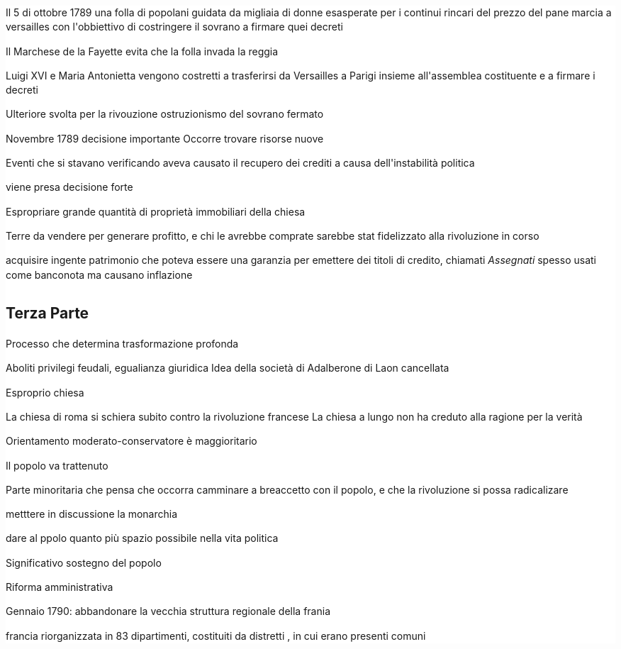 
Il 5 di ottobre 1789 una folla di popolani guidata da migliaia di donne esasperate per i continui rincari del prezzo del pane marcia a versailles con l'obbiettivo di costringere il sovrano a firmare quei decreti

Il Marchese de la Fayette evita che la folla invada la reggia

Luigi XVI e Maria Antonietta vengono costretti a trasferirsi da Versailles a Parigi insieme all'assemblea costituente e a firmare i decreti

Ulteriore svolta per la rivouzione
ostruzionismo del sovrano fermato

Novembre 1789 decisione importante 
Occorre trovare risorse nuove

Eventi che si stavano verificando aveva causato il recupero dei crediti a causa dell'instabilità politica
 
 viene presa decisione forte

Espropriare grande quantità di proprietà immobiliari della chiesa

Terre da vendere per generare profitto, e chi le avrebbe comprate sarebbe stat fidelizzato alla rivoluzione in corso

acquisire ingente patrimonio che poteva essere una garanzia per emettere dei titoli di credito, chiamati *Assegnati*
spesso usati come banconota ma causano inflazione

## Terza Parte

Processo che determina trasformazione profonda

 Aboliti privilegi feudali, egualianza giuridica
Idea della società di Adalberone di Laon cancellata

Esproprio chiesa

La chiesa di roma si schiera subito contro la rivoluzione francese
La chiesa a lungo non ha creduto alla ragione per la verità

Orientamento moderato-conservatore è maggioritario

Il popolo va trattenuto

Parte minoritaria che pensa che  occorra camminare a breaccetto con il popolo, e che la rivoluzione si possa radicalizare

metttere in discussione la monarchia

dare al ppolo quanto più spazio possibile nella vita politica 

Significativo sostegno del popolo

Riforma amministrativa

Gennaio 1790: abbandonare la vecchia struttura regionale della frania

francia riorganizzata in 83 dipartimenti, costituiti da distretti , in cui erano presenti comuni
